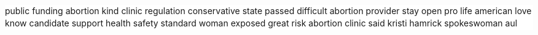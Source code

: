 public funding abortion kind clinic regulation conservative state passed difficult abortion provider stay open pro life american love know candidate support health safety standard woman exposed great risk abortion clinic said kristi hamrick spokeswoman aul 